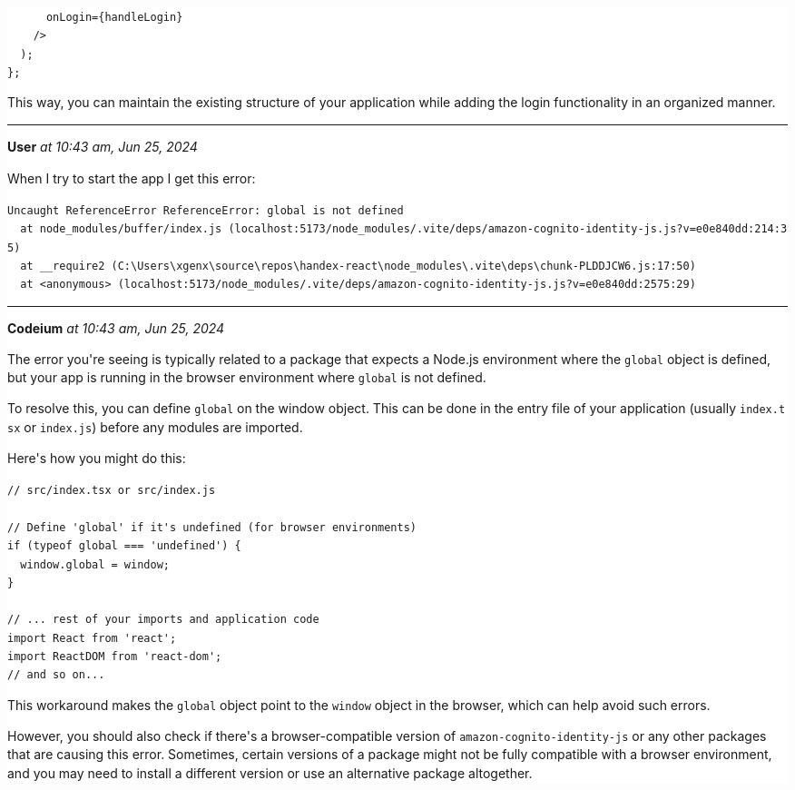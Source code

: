 ```tsx
      onLogin={handleLogin}
    />
  );
};
```

This way, you can maintain the existing structure of your application while adding the login functionality in an organized manner.

---

**User** _at 10:43 am, Jun 25, 2024_

When I try to start the app I get this error:

```log
Uncaught ReferenceError ReferenceError: global is not defined
  at node_modules/buffer/index.js (localhost꞉5173/node_modules/.vite/deps/amazon-cognito-identity-js.js?v=e0e840dd:214:35)
  at __require2 (C:\Users\xgenx\source\repos\handex-react\node_modules\.vite\deps\chunk-PLDDJCW6.js:17:50)
  at <anonymous> (localhost꞉5173/node_modules/.vite/deps/amazon-cognito-identity-js.js?v=e0e840dd:2575:29)
```

---

**Codeium** _at 10:43 am, Jun 25, 2024_

The error you're seeing is typically related to a package that expects a Node.js environment where the `global` object is defined, but your app is running in the browser environment where `global` is not defined.

To resolve this, you can define `global` on the window object. This can be done in the entry file of your application (usually `index.tsx` or `index.js`) before any modules are imported.

Here's how you might do this:

```tsx
// src/index.tsx or src/index.js

// Define 'global' if it's undefined (for browser environments)
if (typeof global === 'undefined') {
  window.global = window;
}

// ... rest of your imports and application code
import React from 'react';
import ReactDOM from 'react-dom';
// and so on...
```

This workaround makes the `global` object point to the `window` object in the browser, which can help avoid such errors.

However, you should also check if there's a browser-compatible version of `amazon-cognito-identity-js` or any other packages that are causing this error. Sometimes, certain versions of a package might not be fully compatible with a browser environment, and you may need to install a different version or use an alternative package altogether.
